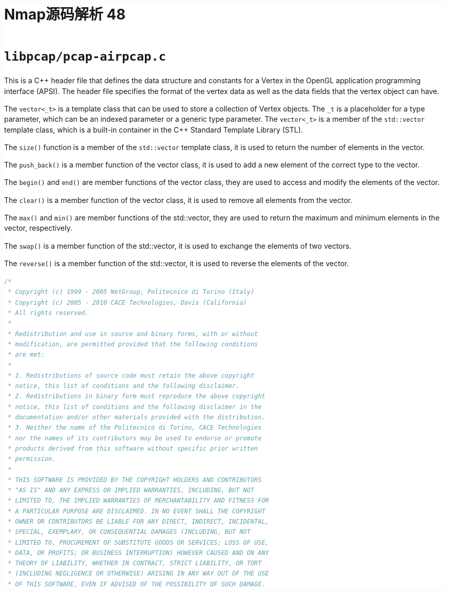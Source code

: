 # Nmap源码解析 48

# `libpcap/pcap-airpcap.c`

This is a C++ header file that defines the data structure and constants for a Vertex in the OpenGL application programming interface (APSI). The header file specifies the format of the vertex data as well as the data fields that the vertex object can have.

The `vector<_t>` is a template class that can be used to store a collection of Vertex objects. The `_t` is a placeholder for a type parameter, which can be an indexed parameter or a generic type parameter. The `vector<_t>` is a member of the `std::vector` template class, which is a built-in container in the C++ Standard Template Library (STL).

The `size()` function is a member of the `std::vector` template class, it is used to return the number of elements in the vector.

The `push_back()` is a member function of the vector class, it is used to add a new element of the correct type to the vector.

The `begin()` and `end()` are member functions of the vector class, they are used to access and modify the elements of the vector.

The `clear()` is a member function of the vector class, it is used to remove all elements from the vector.

The `max()` and `min()` are member functions of the std::vector, they are used to return the maximum and minimum elements in the vector, respectively.

The `swap()` is a member function of the std::vector, it is used to exchange the elements of two vectors.

The `reverse()` is a member function of the std::vector, it is used to reverse the elements of the vector.


```cpp
/*
 * Copyright (c) 1999 - 2005 NetGroup, Politecnico di Torino (Italy)
 * Copyright (c) 2005 - 2010 CACE Technologies, Davis (California)
 * All rights reserved.
 *
 * Redistribution and use in source and binary forms, with or without
 * modification, are permitted provided that the following conditions
 * are met:
 *
 * 1. Redistributions of source code must retain the above copyright
 * notice, this list of conditions and the following disclaimer.
 * 2. Redistributions in binary form must reproduce the above copyright
 * notice, this list of conditions and the following disclaimer in the
 * documentation and/or other materials provided with the distribution.
 * 3. Neither the name of the Politecnico di Torino, CACE Technologies
 * nor the names of its contributors may be used to endorse or promote
 * products derived from this software without specific prior written
 * permission.
 *
 * THIS SOFTWARE IS PROVIDED BY THE COPYRIGHT HOLDERS AND CONTRIBUTORS
 * "AS IS" AND ANY EXPRESS OR IMPLIED WARRANTIES, INCLUDING, BUT NOT
 * LIMITED TO, THE IMPLIED WARRANTIES OF MERCHANTABILITY AND FITNESS FOR
 * A PARTICULAR PURPOSE ARE DISCLAIMED. IN NO EVENT SHALL THE COPYRIGHT
 * OWNER OR CONTRIBUTORS BE LIABLE FOR ANY DIRECT, INDIRECT, INCIDENTAL,
 * SPECIAL, EXEMPLARY, OR CONSEQUENTIAL DAMAGES (INCLUDING, BUT NOT
 * LIMITED TO, PROCUREMENT OF SUBSTITUTE GOODS OR SERVICES; LOSS OF USE,
 * DATA, OR PROFITS; OR BUSINESS INTERRUPTION) HOWEVER CAUSED AND ON ANY
 * THEORY OF LIABILITY, WHETHER IN CONTRACT, STRICT LIABILITY, OR TORT
 * (INCLUDING NEGLIGENCE OR OTHERWISE) ARISING IN ANY WAY OUT OF THE USE
 * OF THIS SOFTWARE, EVEN IF ADVISED OF THE POSSIBILITY OF SUCH DAMAGE.
```